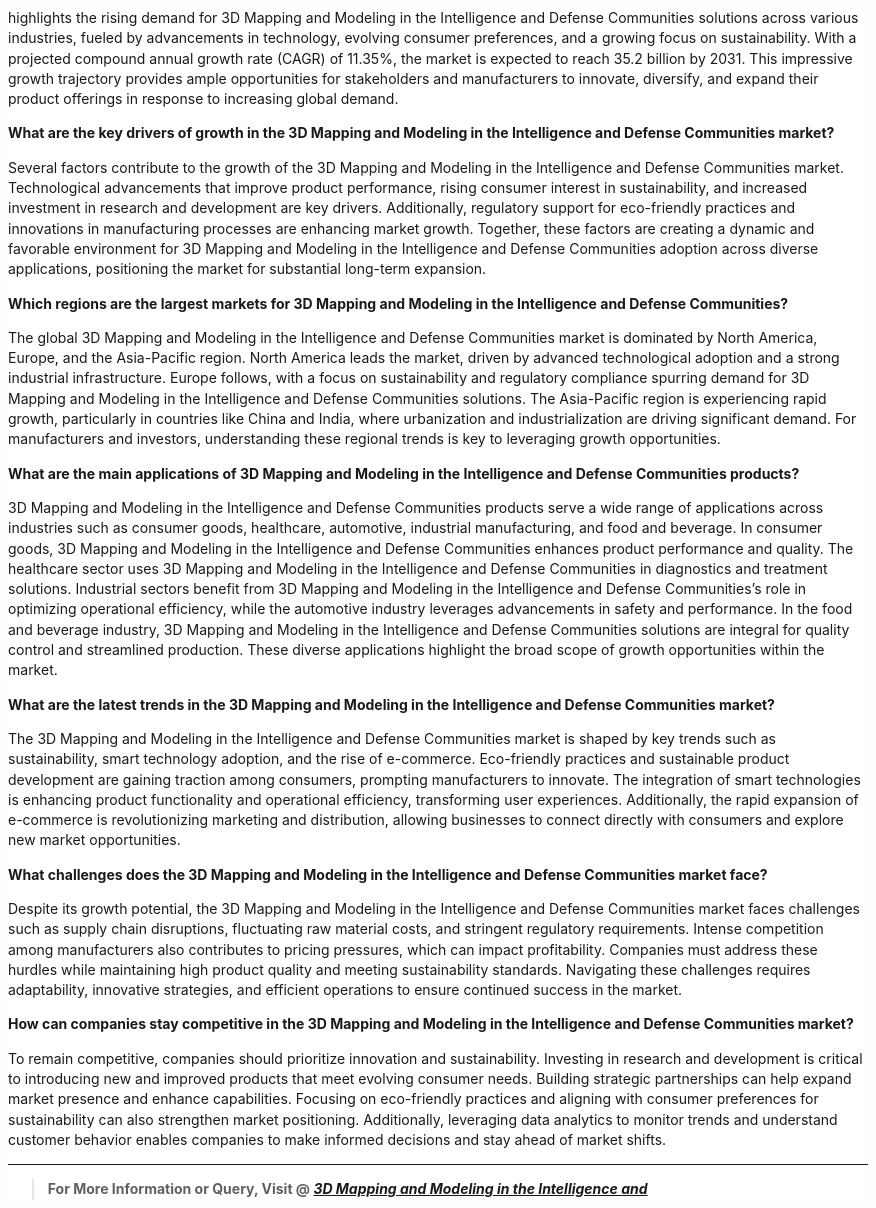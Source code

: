 highlights the rising demand for 3D Mapping and Modeling in the Intelligence and Defense Communities solutions across various industries, fueled by advancements in technology, evolving consumer preferences, and a growing focus on sustainability. With a projected compound annual growth rate (CAGR) of 11.35%, the market is expected to reach 35.2 billion by 2031. This impressive growth trajectory provides ample opportunities for stakeholders and manufacturers to innovate, diversify, and expand their product offerings in response to increasing global demand.</p><p><strong>What are the key drivers of growth in the 3D Mapping and Modeling in the Intelligence and Defense Communities market?</strong></p><p>Several factors contribute to the growth of the 3D Mapping and Modeling in the Intelligence and Defense Communities market. Technological advancements that improve product performance, rising consumer interest in sustainability, and increased investment in research and development are key drivers. Additionally, regulatory support for eco-friendly practices and innovations in manufacturing processes are enhancing market growth. Together, these factors are creating a dynamic and favorable environment for 3D Mapping and Modeling in the Intelligence and Defense Communities adoption across diverse applications, positioning the market for substantial long-term expansion.</p><p><strong>Which regions are the largest markets for 3D Mapping and Modeling in the Intelligence and Defense Communities?</strong></p><p>The global 3D Mapping and Modeling in the Intelligence and Defense Communities market is dominated by North America, Europe, and the Asia-Pacific region. North America leads the market, driven by advanced technological adoption and a strong industrial infrastructure. Europe follows, with a focus on sustainability and regulatory compliance spurring demand for 3D Mapping and Modeling in the Intelligence and Defense Communities solutions. The Asia-Pacific region is experiencing rapid growth, particularly in countries like China and India, where urbanization and industrialization are driving significant demand. For manufacturers and investors, understanding these regional trends is key to leveraging growth opportunities.</p><p><strong>What are the main applications of 3D Mapping and Modeling in the Intelligence and Defense Communities products?</strong></p><p>3D Mapping and Modeling in the Intelligence and Defense Communities products serve a wide range of applications across industries such as consumer goods, healthcare, automotive, industrial manufacturing, and food and beverage. In consumer goods, 3D Mapping and Modeling in the Intelligence and Defense Communities enhances product performance and quality. The healthcare sector uses 3D Mapping and Modeling in the Intelligence and Defense Communities in diagnostics and treatment solutions. Industrial sectors benefit from 3D Mapping and Modeling in the Intelligence and Defense Communities&rsquo;s role in optimizing operational efficiency, while the automotive industry leverages advancements in safety and performance. In the food and beverage industry, 3D Mapping and Modeling in the Intelligence and Defense Communities solutions are integral for quality control and streamlined production. These diverse applications highlight the broad scope of growth opportunities within the market.</p><p><strong>What are the latest trends in the 3D Mapping and Modeling in the Intelligence and Defense Communities market?</strong></p><p>The 3D Mapping and Modeling in the Intelligence and Defense Communities market is shaped by key trends such as sustainability, smart technology adoption, and the rise of e-commerce. Eco-friendly practices and sustainable product development are gaining traction among consumers, prompting manufacturers to innovate. The integration of smart technologies is enhancing product functionality and operational efficiency, transforming user experiences. Additionally, the rapid expansion of e-commerce is revolutionizing marketing and distribution, allowing businesses to connect directly with consumers and explore new market opportunities.</p><p><strong>What challenges does the 3D Mapping and Modeling in the Intelligence and Defense Communities market face?</strong></p><p>Despite its growth potential, the 3D Mapping and Modeling in the Intelligence and Defense Communities market faces challenges such as supply chain disruptions, fluctuating raw material costs, and stringent regulatory requirements. Intense competition among manufacturers also contributes to pricing pressures, which can impact profitability. Companies must address these hurdles while maintaining high product quality and meeting sustainability standards. Navigating these challenges requires adaptability, innovative strategies, and efficient operations to ensure continued success in the market.</p><p><strong>How can companies stay competitive in the 3D Mapping and Modeling in the Intelligence and Defense Communities market?</strong></p><p>To remain competitive, companies should prioritize innovation and sustainability. Investing in research and development is critical to introducing new and improved products that meet evolving consumer needs. Building strategic partnerships can help expand market presence and enhance capabilities. Focusing on eco-friendly practices and aligning with consumer preferences for sustainability can also strengthen market positioning. Additionally, leveraging data analytics to monitor trends and understand customer behavior enables companies to make informed decisions and stay ahead of market shifts.</p><hr /><blockquote><p><strong>For More Information or Query, Visit @&nbsp;<em><a href="https://marketresearchpulse.com/report/86345/3d-mapping-and-modeling-in-the-intelligence-and-defense-communities-market?utm_source=Linkedin&utm_medium=0115">3D Mapping and Modeling in the Intelligence and